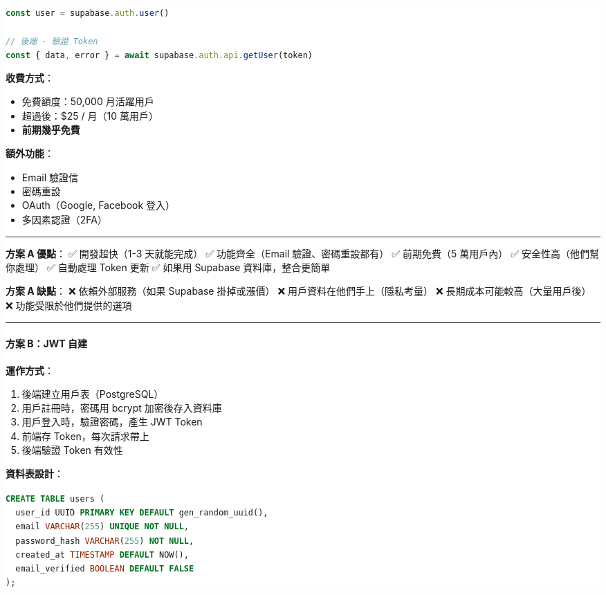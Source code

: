 ```javascript
const user = supabase.auth.user()

// 後端 - 驗證 Token
const { data, error } = await supabase.auth.api.getUser(token)
```

**收費方式**：
- 免費額度：50,000 月活躍用戶
- 超過後：$25 / 月（10 萬用戶）
- **前期幾乎免費**

**額外功能**：
- Email 驗證信
- 密碼重設
- OAuth（Google, Facebook 登入）
- 多因素認證（2FA）

---

**方案 A 優點**：
✅ 開發超快（1-3 天就能完成）
✅ 功能齊全（Email 驗證、密碼重設都有）
✅ 前期免費（5 萬用戶內）
✅ 安全性高（他們幫你處理）
✅ 自動處理 Token 更新
✅ 如果用 Supabase 資料庫，整合更簡單

**方案 A 缺點**：
❌ 依賴外部服務（如果 Supabase 掛掉或漲價）
❌ 用戶資料在他們手上（隱私考量）
❌ 長期成本可能較高（大量用戶後）
❌ 功能受限於他們提供的選項

---

#### 方案 B：JWT 自建

**運作方式**：
1. 後端建立用戶表（PostgreSQL）
2. 用戶註冊時，密碼用 bcrypt 加密後存入資料庫
3. 用戶登入時，驗證密碼，產生 JWT Token
4. 前端存 Token，每次請求帶上
5. 後端驗證 Token 有效性

**資料表設計**：
```sql
CREATE TABLE users (
  user_id UUID PRIMARY KEY DEFAULT gen_random_uuid(),
  email VARCHAR(255) UNIQUE NOT NULL,
  password_hash VARCHAR(255) NOT NULL,
  created_at TIMESTAMP DEFAULT NOW(),
  email_verified BOOLEAN DEFAULT FALSE
);
```
